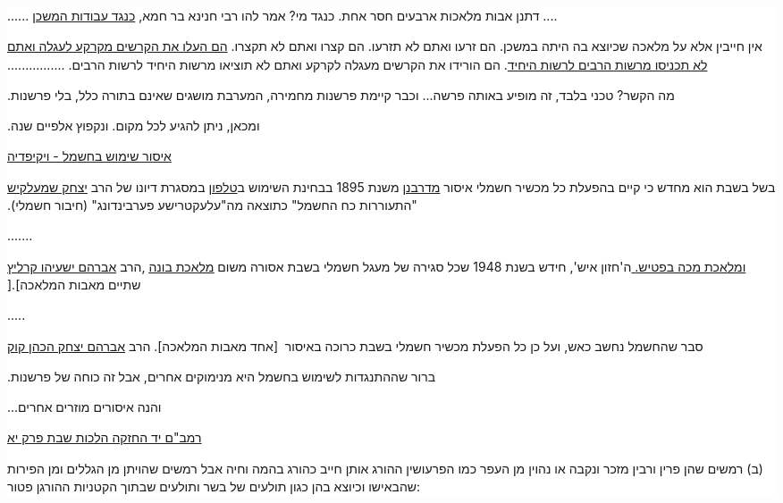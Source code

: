 <span dir="rtl">.... דתנן אבות מלאכות ארבעים חסר אחת. כנגד מי? אמר להו
רבי חנינא בר חמא, <u>כנגד עבודות המשכן</u> ......</span>

<span dir="rtl">אין חייבין אלא על מלאכה שכיוצא בה היתה במשכן. הם זרעו
ואתם לא תזרעו. הם קצרו ואתם לא תקצרו. <u>הם העלו את הקרשים מקרקע לעגלה
ואתם לא תכניסו מרשות הרבים לרשות היחיד</u>. הם הורידו את הקרשים מעגלה
לקרקע ואתם לא תוציאו מרשות היחיד לרשות הרבים. ................</span>

<span dir="rtl">מה הקשר? טכני בלבד, זה מופיע באותה פרשה... וכבר קיימת
פרשנות מחמירה, המערבת מושגים שאינם בתורה כלל, בלי פרשנות.</span>

<span dir="rtl">ומכאן, ניתן להגיע לכל מקום. ונקפוץ אלפיים שנה.</span>

<span dir="rtl"><u>איסור שימוש בחשמל - ויקיפדיה</u></span>

<span dir="rtl">במסגרת דיונו של הרב [יצחק
שמעלקיש](https://he.wikipedia.org/wiki/%D7%99%D7%A6%D7%97%D7%A7_%D7%A9%D7%9E%D7%A2%D7%9C%D7%A7%D7%99%D7%A9)</span> <span dir="rtl">משנת
1895 בבחינת השימוש
ב[טלפון](https://he.wikipedia.org/wiki/%D7%98%D7%9C%D7%A4%D7%95%D7%9F)</span> <span dir="rtl">בשבת
הוא מחדש כי קיים בהפעלת כל מכשיר חשמלי
איסור [מדרבנן](https://he.wikipedia.org/wiki/%D7%9E%D7%93%D7%A8%D7%91%D7%A0%D7%9F)</span> <span dir="rtl">בשל
"התעוררות כח החשמל" כתוצאה מה"עלעקטרישע פערבינדונג" (חיבור
חשמלי).</span>

<span dir="rtl">.......</span>

<span dir="rtl">הרב [אברהם ישעיהו
קרליץ](https://he.wikipedia.org/wiki/%D7%90%D7%91%D7%A8%D7%94%D7%9D_%D7%99%D7%A9%D7%A2%D7%99%D7%94%D7%95_%D7%A7%D7%A8%D7%9C%D7%99%D7%A5)</span>,
<span dir="rtl">ה'חזון איש', חידש בשנת 1948 שכל סגירה של מעגל חשמלי בשבת
אסורה משום [<u>מלאכת
בונה</u>](https://he.wikipedia.org/wiki/%D7%9E%D7%9C%D7%90%D7%9B%D7%AA_%D7%91%D7%95%D7%A0%D7%94)</span><u> <span dir="rtl">ו[מלאכת
מכה
בפטיש](https://he.wikipedia.org/wiki/%D7%9E%D7%9C%D7%90%D7%9B%D7%AA_%D7%9E%D7%9B%D7%94_%D7%91%D7%A4%D7%98%D7%99%D7%A9).
\[</span></u><span dir="rtl">שתיים מאבות המלאכה\].</span>

<span dir="rtl">.....</span>

<span dir="rtl">הרב [אברהם יצחק הכהן
קוק](https://he.wikipedia.org/wiki/%D7%90%D7%91%D7%A8%D7%94%D7%9D_%D7%99%D7%A6%D7%97%D7%A7_%D7%94%D7%9B%D7%94%D7%9F_%D7%A7%D7%95%D7%A7)</span> <span dir="rtl">סבר
שהחשמל נחשב כאש, ועל כן כל הפעלת מכשיר חשמלי בשבת כרוכה באיסור  \[אחד
מאבות המלאכה\].</span>

<span dir="rtl">ברור שההתנגדות לשימוש בחשמל היא מנימוקים אחרים, אבל זה
כוחה של פרשנות.</span>

<span dir="rtl">והנה איסורים מוזרים אחרים...</span>

<u><span dir="rtl">רמב"ם יד החזקה הלכות שבת פרק יא</span></u>

<span dir="rtl">(ב) רמשים שהן פרין ורבין מזכר ונקבה או נהוין מן העפר כמו
הפרעושין ההורג אותן חייב כהורג בהמה וחיה אבל רמשים שהויתן מן הגללים ומן
הפירות שהבאישו וכיוצא בהן כגון תולעים של בשר ותולעים שבתוך הקטניות
ההורגן פטור</span>:
